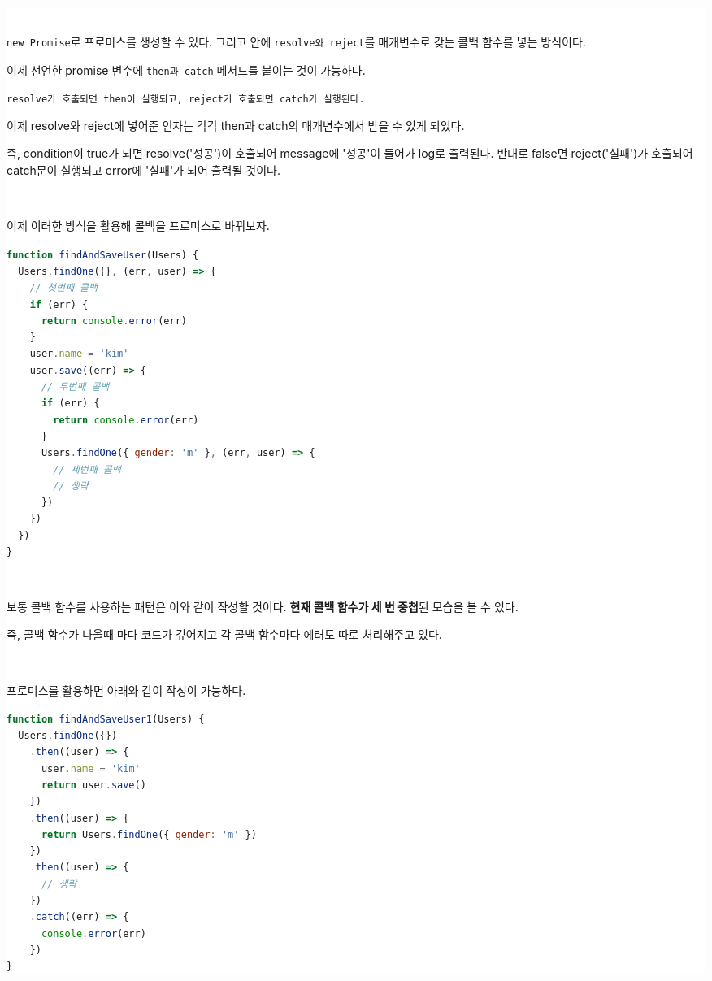 <br>

`new Promise`로 프로미스를 생성할 수 있다. 그리고 안에 `resolve와 reject`를 매개변수로 갖는 콜백 함수를 넣는 방식이다.

이제 선언한 promise 변수에 `then과 catch` 메서드를 붙이는 것이 가능하다.

```
resolve가 호출되면 then이 실행되고, reject가 호출되면 catch가 실행된다.
```

이제 resolve와 reject에 넣어준 인자는 각각 then과 catch의 매개변수에서 받을 수 있게 되었다.

즉, condition이 true가 되면 resolve('성공')이 호출되어 message에 '성공'이 들어가 log로 출력된다. 반대로 false면 reject('실패')가 호출되어 catch문이 실행되고 error에 '실패'가 되어 출력될 것이다.

<br>

이제 이러한 방식을 활용해 콜백을 프로미스로 바꿔보자.

```javascript
function findAndSaveUser(Users) {
  Users.findOne({}, (err, user) => {
    // 첫번째 콜백
    if (err) {
      return console.error(err)
    }
    user.name = 'kim'
    user.save((err) => {
      // 두번째 콜백
      if (err) {
        return console.error(err)
      }
      Users.findOne({ gender: 'm' }, (err, user) => {
        // 세번째 콜백
        // 생략
      })
    })
  })
}
```

<br>

보통 콜백 함수를 사용하는 패턴은 이와 같이 작성할 것이다. **현재 콜백 함수가 세 번 중첩**된 모습을 볼 수 있다.

즉, 콜백 함수가 나올때 마다 코드가 깊어지고 각 콜백 함수마다 에러도 따로 처리해주고 있다.

<br>

프로미스를 활용하면 아래와 같이 작성이 가능하다.

```javascript
function findAndSaveUser1(Users) {
  Users.findOne({})
    .then((user) => {
      user.name = 'kim'
      return user.save()
    })
    .then((user) => {
      return Users.findOne({ gender: 'm' })
    })
    .then((user) => {
      // 생략
    })
    .catch((err) => {
      console.error(err)
    })
}
```
